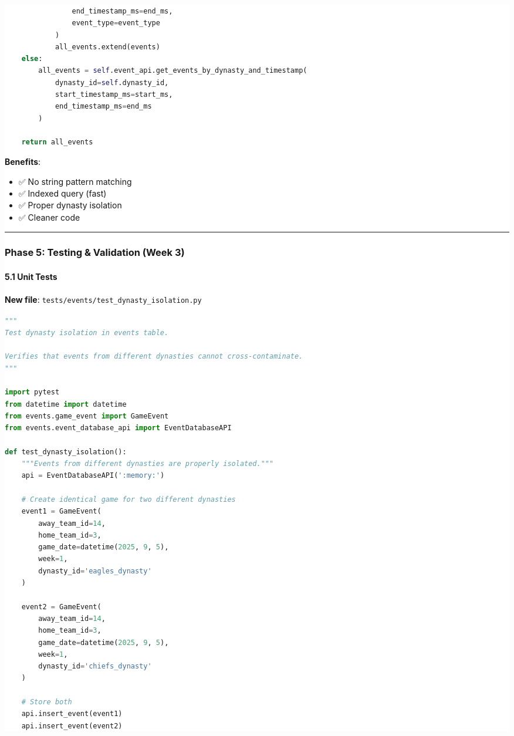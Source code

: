 ```python
                end_timestamp_ms=end_ms,
                event_type=event_type
            )
            all_events.extend(events)
    else:
        all_events = self.event_api.get_events_by_dynasty_and_timestamp(
            dynasty_id=self.dynasty_id,
            start_timestamp_ms=start_ms,
            end_timestamp_ms=end_ms
        )

    return all_events
```

**Benefits**:
- ✅ No string pattern matching
- ✅ Indexed query (fast)
- ✅ Proper dynasty isolation
- ✅ Cleaner code

---

### Phase 5: Testing & Validation (Week 3)

#### 5.1 Unit Tests

**New file**: `tests/events/test_dynasty_isolation.py`

```python
"""
Test dynasty isolation in events table.

Verifies that events from different dynasties cannot cross-contaminate.
"""

import pytest
from datetime import datetime
from events.game_event import GameEvent
from events.event_database_api import EventDatabaseAPI

def test_dynasty_isolation():
    """Events from different dynasties are properly isolated."""
    api = EventDatabaseAPI(':memory:')

    # Create identical game for two different dynasties
    event1 = GameEvent(
        away_team_id=14,
        home_team_id=3,
        game_date=datetime(2025, 9, 5),
        week=1,
        dynasty_id='eagles_dynasty'
    )

    event2 = GameEvent(
        away_team_id=14,
        home_team_id=3,
        game_date=datetime(2025, 9, 5),
        week=1,
        dynasty_id='chiefs_dynasty'
    )

    # Store both
    api.insert_event(event1)
    api.insert_event(event2)

```